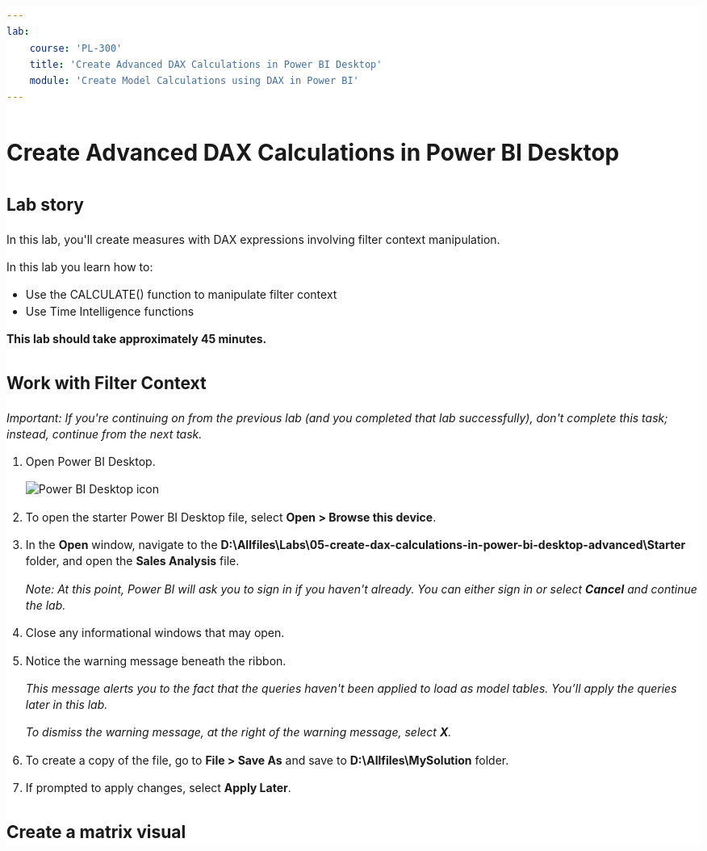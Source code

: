 ```yaml
---
lab:
    course: 'PL-300'
    title: 'Create Advanced DAX Calculations in Power BI Desktop'
    module: 'Create Model Calculations using DAX in Power BI'
---
```



# Create Advanced DAX Calculations in Power BI Desktop

## **Lab story**

In this lab, you'll create measures with DAX expressions involving filter context manipulation.

In this lab you learn how to:

- Use the CALCULATE() function to manipulate filter context
- Use Time Intelligence functions

**This lab should take approximately 45 minutes.**

## **Work with Filter Context**

*Important: If you're continuing on from the previous lab (and you completed that lab successfully), don't complete this task; instead, continue from the next task.*

1. Open Power BI Desktop.

    ![Power BI Desktop icon](Linked_image_Files/02-load-data-with-power-query-in-power-bi-desktop_image1.png)

1. To open the starter Power BI Desktop file, select **Open > Browse this device**.

1. In the **Open** window, navigate to the **D:\Allfiles\Labs\05-create-dax-calculations-in-power-bi-desktop-advanced\Starter**  folder, and open the **Sales Analysis** file.

   *Note: At this point, Power BI will ask you to sign in if you haven't already. You can either sign in or select **Cancel** and continue the lab.*

1. Close any informational windows that may open.

1. Notice the warning message beneath the ribbon. 

	*This message alerts you to the fact that the queries haven't been applied to load as model tables. You’ll apply the queries later in this lab.*
    
	*To dismiss the warning message, at the right of the warning message, select **X**.*

1. To create a copy of the file, go to **File > Save As** and save to **D:\Allfiles\MySolution** folder.

1. If prompted to apply changes, select **Apply Later**.

## **Create a matrix visual**
